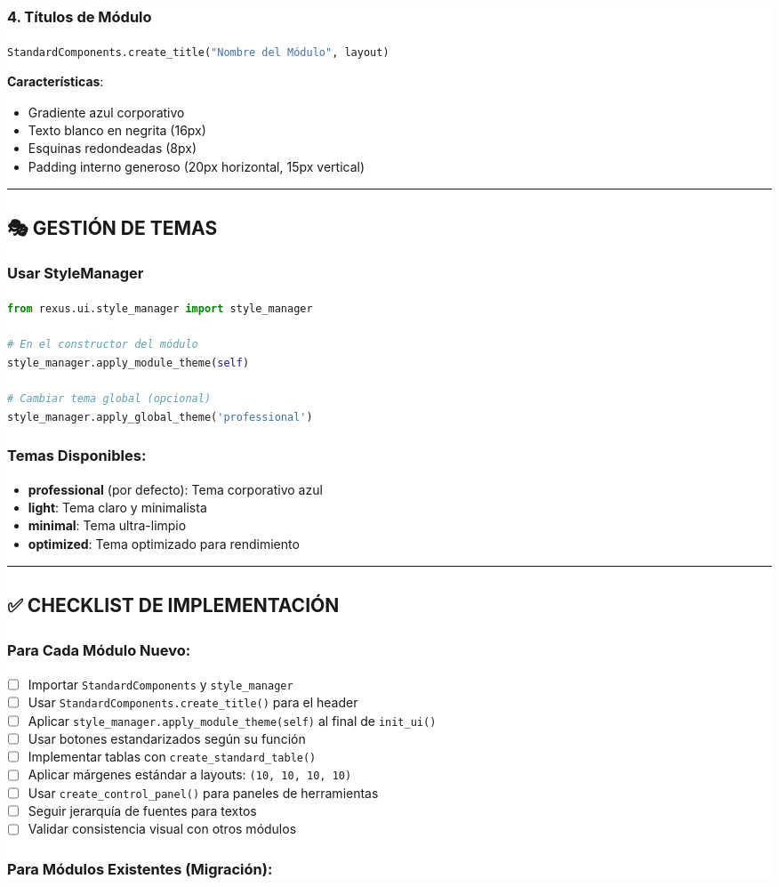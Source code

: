 ### 4. **Títulos de Módulo**

```python
StandardComponents.create_title("Nombre del Módulo", layout)
```

**Características**:
- Gradiente azul corporativo
- Texto blanco en negrita (16px)
- Esquinas redondeadas (8px)  
- Padding interno generoso (20px horizontal, 15px vertical)

---

## 🎭 **GESTIÓN DE TEMAS**

### Usar StyleManager

```python
from rexus.ui.style_manager import style_manager

# En el constructor del módulo
style_manager.apply_module_theme(self)

# Cambiar tema global (opcional)
style_manager.apply_global_theme('professional')
```

### Temas Disponibles:
- **professional** (por defecto): Tema corporativo azul
- **light**: Tema claro y minimalista
- **minimal**: Tema ultra-limpio
- **optimized**: Tema optimizado para rendimiento

---

## ✅ **CHECKLIST DE IMPLEMENTACIÓN**

### Para Cada Módulo Nuevo:

- [ ] Importar `StandardComponents` y `style_manager`
- [ ] Usar `StandardComponents.create_title()` para el header
- [ ] Aplicar `style_manager.apply_module_theme(self)` al final de `init_ui()`
- [ ] Usar botones estandarizados según su función
- [ ] Implementar tablas con `create_standard_table()`
- [ ] Aplicar márgenes estándar a layouts: `(10, 10, 10, 10)`
- [ ] Usar `create_control_panel()` para paneles de herramientas
- [ ] Seguir jerarquía de fuentes para textos
- [ ] Validar consistencia visual con otros módulos

### Para Módulos Existentes (Migración):
